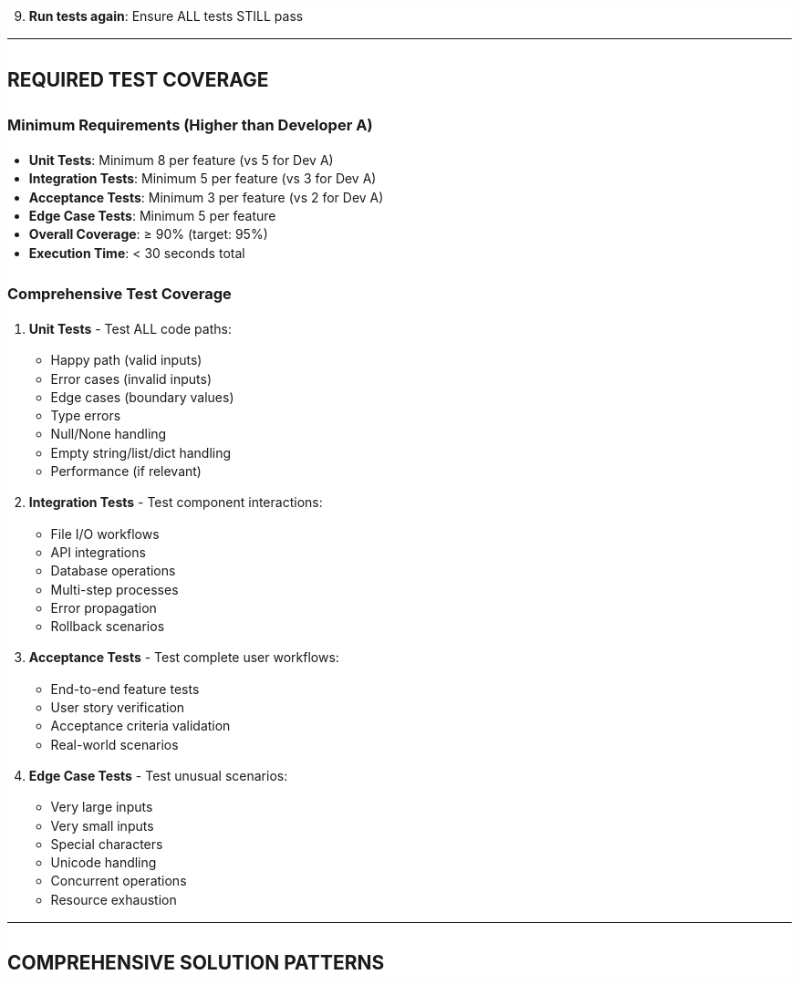 9. **Run tests again**: Ensure ALL tests STILL pass

---

## REQUIRED TEST COVERAGE

### Minimum Requirements (Higher than Developer A)

- **Unit Tests**: Minimum 8 per feature (vs 5 for Dev A)
- **Integration Tests**: Minimum 5 per feature (vs 3 for Dev A)
- **Acceptance Tests**: Minimum 3 per feature (vs 2 for Dev A)
- **Edge Case Tests**: Minimum 5 per feature
- **Overall Coverage**: ≥ 90% (target: 95%)
- **Execution Time**: < 30 seconds total

### Comprehensive Test Coverage

1. **Unit Tests** - Test ALL code paths:
   - Happy path (valid inputs)
   - Error cases (invalid inputs)
   - Edge cases (boundary values)
   - Type errors
   - Null/None handling
   - Empty string/list/dict handling
   - Performance (if relevant)

2. **Integration Tests** - Test component interactions:
   - File I/O workflows
   - API integrations
   - Database operations
   - Multi-step processes
   - Error propagation
   - Rollback scenarios

3. **Acceptance Tests** - Test complete user workflows:
   - End-to-end feature tests
   - User story verification
   - Acceptance criteria validation
   - Real-world scenarios

4. **Edge Case Tests** - Test unusual scenarios:
   - Very large inputs
   - Very small inputs
   - Special characters
   - Unicode handling
   - Concurrent operations
   - Resource exhaustion

---

## COMPREHENSIVE SOLUTION PATTERNS
